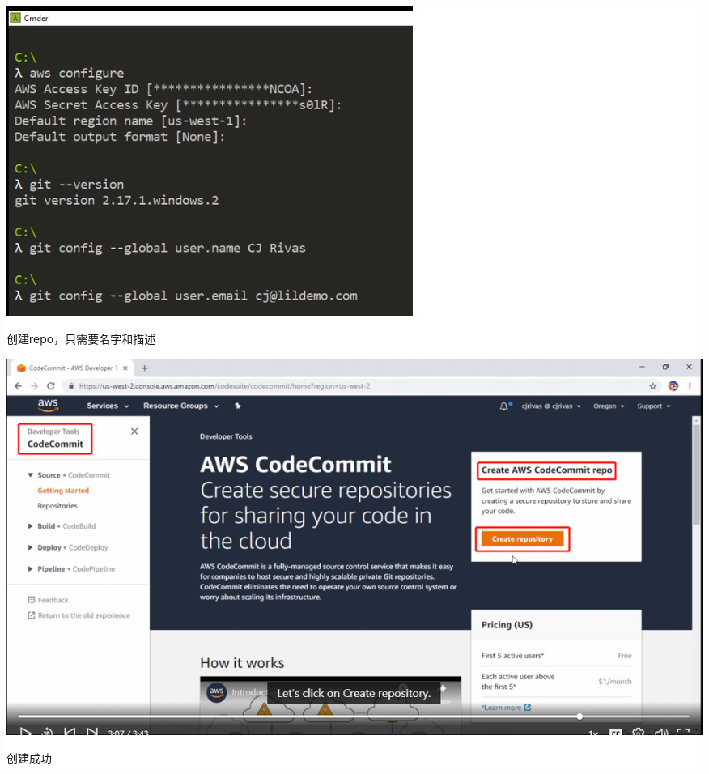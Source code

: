 ![image-20200102144607087](Deploy_an_App_to_the_Cloud.assets/image-20200102144607087.png)



创建repo，只需要名字和描述

![image-20200102144829219](Deploy_an_App_to_the_Cloud.assets/image-20200102144829219.png)



创建成功
